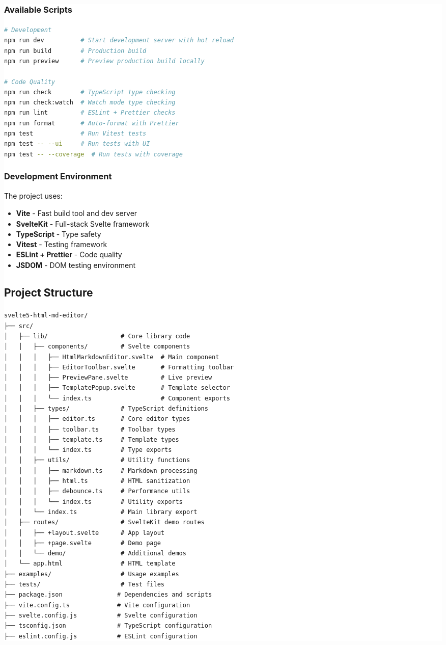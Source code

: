 ### Available Scripts

```bash
# Development
npm run dev          # Start development server with hot reload
npm run build        # Production build
npm run preview      # Preview production build locally

# Code Quality
npm run check        # TypeScript type checking
npm run check:watch  # Watch mode type checking
npm run lint         # ESLint + Prettier checks
npm run format       # Auto-format with Prettier
npm test             # Run Vitest tests
npm test -- --ui     # Run tests with UI
npm test -- --coverage  # Run tests with coverage
```

### Development Environment

The project uses:

- **Vite** - Fast build tool and dev server
- **SvelteKit** - Full-stack Svelte framework
- **TypeScript** - Type safety
- **Vitest** - Testing framework
- **ESLint + Prettier** - Code quality
- **JSDOM** - DOM testing environment

## Project Structure

```
svelte5-html-md-editor/
├── src/
│   ├── lib/                    # Core library code
│   │   ├── components/         # Svelte components
│   │   │   ├── HtmlMarkdownEditor.svelte  # Main component
│   │   │   ├── EditorToolbar.svelte       # Formatting toolbar
│   │   │   ├── PreviewPane.svelte         # Live preview
│   │   │   ├── TemplatePopup.svelte       # Template selector
│   │   │   └── index.ts                   # Component exports
│   │   ├── types/              # TypeScript definitions
│   │   │   ├── editor.ts       # Core editor types
│   │   │   ├── toolbar.ts      # Toolbar types
│   │   │   ├── template.ts     # Template types
│   │   │   └── index.ts        # Type exports
│   │   ├── utils/              # Utility functions
│   │   │   ├── markdown.ts     # Markdown processing
│   │   │   ├── html.ts         # HTML sanitization
│   │   │   ├── debounce.ts     # Performance utils
│   │   │   └── index.ts        # Utility exports
│   │   └── index.ts            # Main library export
│   ├── routes/                 # SvelteKit demo routes
│   │   ├── +layout.svelte      # App layout
│   │   ├── +page.svelte        # Demo page
│   │   └── demo/               # Additional demos
│   └── app.html                # HTML template
├── examples/                   # Usage examples
├── tests/                      # Test files
├── package.json               # Dependencies and scripts
├── vite.config.ts             # Vite configuration
├── svelte.config.js           # Svelte configuration
├── tsconfig.json              # TypeScript configuration
├── eslint.config.js           # ESLint configuration
```